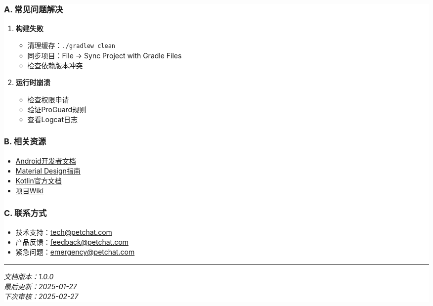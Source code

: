 ### A. 常见问题解决

1. **构建失败**
   - 清理缓存：`./gradlew clean`
   - 同步项目：File → Sync Project with Gradle Files
   - 检查依赖版本冲突

2. **运行时崩溃**
   - 检查权限申请
   - 验证ProGuard规则
   - 查看Logcat日志

### B. 相关资源

- [Android开发者文档](https://developer.android.com)
- [Material Design指南](https://material.io/design)
- [Kotlin官方文档](https://kotlinlang.org/docs)
- [项目Wiki](https://github.com/your-org/PetChatAndroid/wiki)

### C. 联系方式

- 技术支持：tech@petchat.com
- 产品反馈：feedback@petchat.com
- 紧急问题：emergency@petchat.com

---

*文档版本：1.0.0*  
*最后更新：2025-01-27*  
*下次审核：2025-02-27*